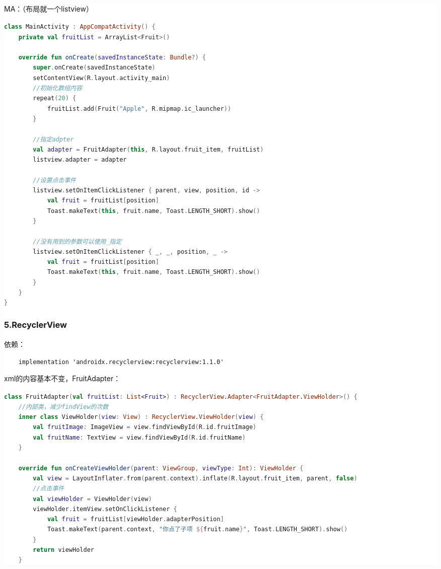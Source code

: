 
MA：（布局就一个listview）

```kotlin
class MainActivity : AppCompatActivity() {
    private val fruitList = ArrayList<Fruit>()

    override fun onCreate(savedInstanceState: Bundle?) {
        super.onCreate(savedInstanceState)
        setContentView(R.layout.activity_main)
        //初始化数组内容
        repeat(20) {
            fruitList.add(Fruit("Apple", R.mipmap.ic_launcher))
        }

        //指定adpter
        val adapter = FruitAdapter(this, R.layout.fruit_item, fruitList)
        listview.adapter = adapter

        //设置点击事件
        listview.setOnItemClickListener { parent, view, position, id ->
            val fruit = fruitList[position]
            Toast.makeText(this, fruit.name, Toast.LENGTH_SHORT).show()
        }
        
        //没有用到的参数可以使用_指定
        listview.setOnItemClickListener { _, _, position, _ ->
            val fruit = fruitList[position]
            Toast.makeText(this, fruit.name, Toast.LENGTH_SHORT).show()
        }
    }
}
```







### 5.RecyclerView

依赖：

```
    implementation 'androidx.recyclerview:recyclerview:1.1.0'
```



xml的内容基本不变，FruitAdapter：

```kotlin
class FruitAdapter(val fruitList: List<Fruit>) : RecyclerView.Adapter<FruitAdapter.ViewHolder>() {
    //内部类，减少findView的次数
    inner class ViewHolder(view: View) : RecyclerView.ViewHolder(view) {
        val fruitImage: ImageView = view.findViewById(R.id.fruitImage)
        val fruitName: TextView = view.findViewById(R.id.fruitName)
    }

    override fun onCreateViewHolder(parent: ViewGroup, viewType: Int): ViewHolder {
        val view = LayoutInflater.from(parent.context).inflate(R.layout.fruit_item, parent, false)
        //点击事件
        val viewHolder = ViewHolder(view)
        viewHolder.itemView.setOnClickListener {
            val fruit = fruitList[viewHolder.adapterPosition]
            Toast.makeText(parent.context, "你点了子项 ${fruit.name}", Toast.LENGTH_SHORT).show()
        }
        return viewHolder
    }

```